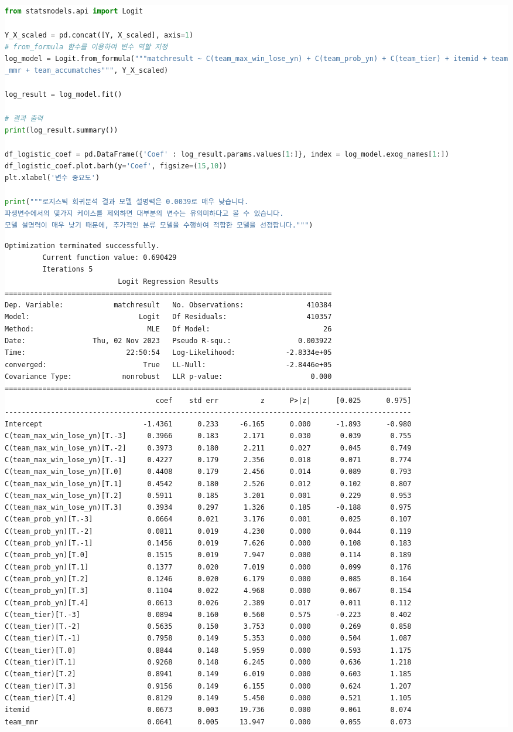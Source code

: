 
```python
from statsmodels.api import Logit

Y_X_scaled = pd.concat([Y, X_scaled], axis=1)
# from_formula 함수를 이용하여 변수 역할 지정
log_model = Logit.from_formula("""matchresult ~ C(team_max_win_lose_yn) + C(team_prob_yn) + C(team_tier) + itemid + team_mmr + team_accumatches""", Y_X_scaled)

log_result = log_model.fit()

# 결과 출력
print(log_result.summary())

df_logistic_coef = pd.DataFrame({'Coef' : log_result.params.values[1:]}, index = log_model.exog_names[1:])
df_logistic_coef.plot.barh(y='Coef', figsize=(15,10))
plt.xlabel('변수 중요도')

print("""로지스틱 회귀분석 결과 모델 설명력은 0.0039로 매우 낮습니다.
파생변수에서의 몇가지 케이스를 제외하면 대부분의 변수는 유의미하다고 볼 수 있습니다.
모델 설명력이 매우 낮기 때문에, 추가적인 분류 모델을 수행하여 적합한 모델을 선정합니다.""")
```

    Optimization terminated successfully.
             Current function value: 0.690429
             Iterations 5
                               Logit Regression Results                           
    ==============================================================================
    Dep. Variable:            matchresult   No. Observations:               410384
    Model:                          Logit   Df Residuals:                   410357
    Method:                           MLE   Df Model:                           26
    Date:                Thu, 02 Nov 2023   Pseudo R-squ.:                0.003922
    Time:                        22:50:54   Log-Likelihood:            -2.8334e+05
    converged:                       True   LL-Null:                   -2.8446e+05
    Covariance Type:            nonrobust   LLR p-value:                     0.000
    =================================================================================================
                                        coef    std err          z      P>|z|      [0.025      0.975]
    -------------------------------------------------------------------------------------------------
    Intercept                        -1.4361      0.233     -6.165      0.000      -1.893      -0.980
    C(team_max_win_lose_yn)[T.-3]     0.3966      0.183      2.171      0.030       0.039       0.755
    C(team_max_win_lose_yn)[T.-2]     0.3973      0.180      2.211      0.027       0.045       0.749
    C(team_max_win_lose_yn)[T.-1]     0.4227      0.179      2.356      0.018       0.071       0.774
    C(team_max_win_lose_yn)[T.0]      0.4408      0.179      2.456      0.014       0.089       0.793
    C(team_max_win_lose_yn)[T.1]      0.4542      0.180      2.526      0.012       0.102       0.807
    C(team_max_win_lose_yn)[T.2]      0.5911      0.185      3.201      0.001       0.229       0.953
    C(team_max_win_lose_yn)[T.3]      0.3934      0.297      1.326      0.185      -0.188       0.975
    C(team_prob_yn)[T.-3]             0.0664      0.021      3.176      0.001       0.025       0.107
    C(team_prob_yn)[T.-2]             0.0811      0.019      4.230      0.000       0.044       0.119
    C(team_prob_yn)[T.-1]             0.1456      0.019      7.626      0.000       0.108       0.183
    C(team_prob_yn)[T.0]              0.1515      0.019      7.947      0.000       0.114       0.189
    C(team_prob_yn)[T.1]              0.1377      0.020      7.019      0.000       0.099       0.176
    C(team_prob_yn)[T.2]              0.1246      0.020      6.179      0.000       0.085       0.164
    C(team_prob_yn)[T.3]              0.1104      0.022      4.968      0.000       0.067       0.154
    C(team_prob_yn)[T.4]              0.0613      0.026      2.389      0.017       0.011       0.112
    C(team_tier)[T.-3]                0.0894      0.160      0.560      0.575      -0.223       0.402
    C(team_tier)[T.-2]                0.5635      0.150      3.753      0.000       0.269       0.858
    C(team_tier)[T.-1]                0.7958      0.149      5.353      0.000       0.504       1.087
    C(team_tier)[T.0]                 0.8844      0.148      5.959      0.000       0.593       1.175
    C(team_tier)[T.1]                 0.9268      0.148      6.245      0.000       0.636       1.218
    C(team_tier)[T.2]                 0.8941      0.149      6.019      0.000       0.603       1.185
    C(team_tier)[T.3]                 0.9156      0.149      6.155      0.000       0.624       1.207
    C(team_tier)[T.4]                 0.8129      0.149      5.450      0.000       0.521       1.105
    itemid                            0.0673      0.003     19.736      0.000       0.061       0.074
    team_mmr                          0.0641      0.005     13.947      0.000       0.055       0.073